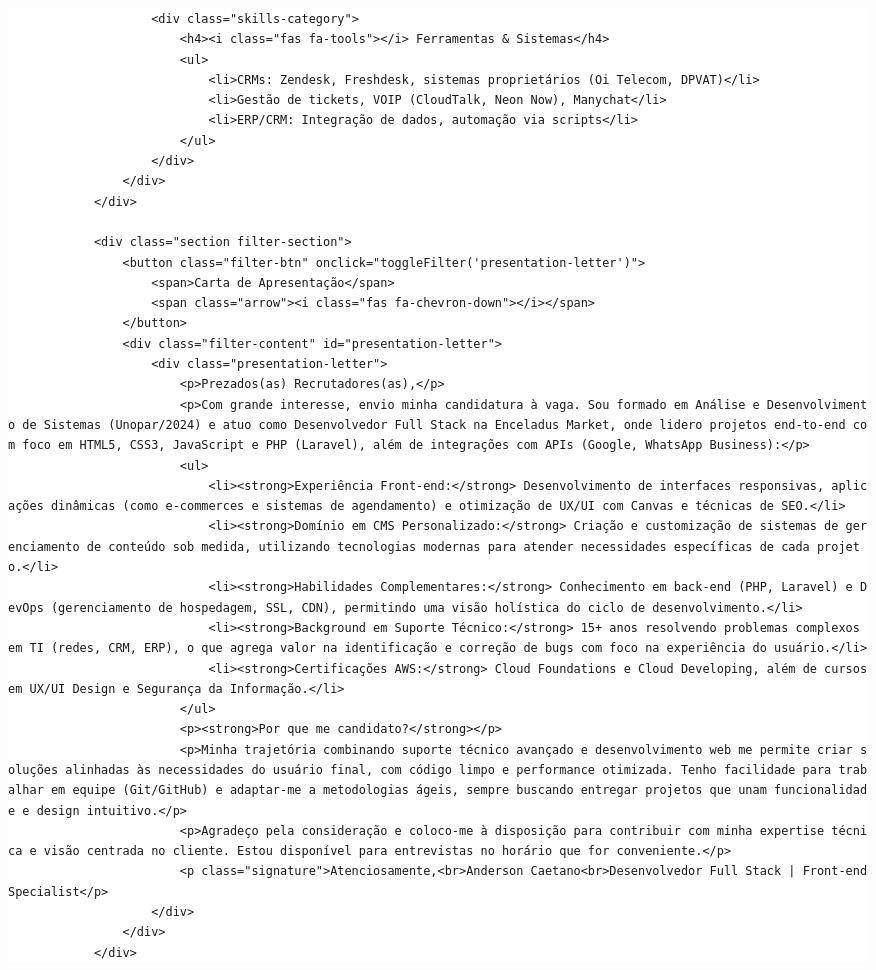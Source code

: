                         <div class="skills-category">
                            <h4><i class="fas fa-tools"></i> Ferramentas & Sistemas</h4>
                            <ul>
                                <li>CRMs: Zendesk, Freshdesk, sistemas proprietários (Oi Telecom, DPVAT)</li>
                                <li>Gestão de tickets, VOIP (CloudTalk, Neon Now), Manychat</li>
                                <li>ERP/CRM: Integração de dados, automação via scripts</li>
                            </ul>
                        </div>
                    </div>
                </div>
                
                <div class="section filter-section">
                    <button class="filter-btn" onclick="toggleFilter('presentation-letter')">
                        <span>Carta de Apresentação</span>
                        <span class="arrow"><i class="fas fa-chevron-down"></i></span>
                    </button>
                    <div class="filter-content" id="presentation-letter">
                        <div class="presentation-letter">
                            <p>Prezados(as) Recrutadores(as),</p>
                            <p>Com grande interesse, envio minha candidatura à vaga. Sou formado em Análise e Desenvolvimento de Sistemas (Unopar/2024) e atuo como Desenvolvedor Full Stack na Enceladus Market, onde lidero projetos end-to-end com foco em HTML5, CSS3, JavaScript e PHP (Laravel), além de integrações com APIs (Google, WhatsApp Business):</p>
                            <ul>
                                <li><strong>Experiência Front-end:</strong> Desenvolvimento de interfaces responsivas, aplicações dinâmicas (como e-commerces e sistemas de agendamento) e otimização de UX/UI com Canvas e técnicas de SEO.</li>
                                <li><strong>Domínio em CMS Personalizado:</strong> Criação e customização de sistemas de gerenciamento de conteúdo sob medida, utilizando tecnologias modernas para atender necessidades específicas de cada projeto.</li>
                                <li><strong>Habilidades Complementares:</strong> Conhecimento em back-end (PHP, Laravel) e DevOps (gerenciamento de hospedagem, SSL, CDN), permitindo uma visão holística do ciclo de desenvolvimento.</li>
                                <li><strong>Background em Suporte Técnico:</strong> 15+ anos resolvendo problemas complexos em TI (redes, CRM, ERP), o que agrega valor na identificação e correção de bugs com foco na experiência do usuário.</li>
                                <li><strong>Certificações AWS:</strong> Cloud Foundations e Cloud Developing, além de cursos em UX/UI Design e Segurança da Informação.</li>
                            </ul>
                            <p><strong>Por que me candidato?</strong></p>
                            <p>Minha trajetória combinando suporte técnico avançado e desenvolvimento web me permite criar soluções alinhadas às necessidades do usuário final, com código limpo e performance otimizada. Tenho facilidade para trabalhar em equipe (Git/GitHub) e adaptar-me a metodologias ágeis, sempre buscando entregar projetos que unam funcionalidade e design intuitivo.</p>
                            <p>Agradeço pela consideração e coloco-me à disposição para contribuir com minha expertise técnica e visão centrada no cliente. Estou disponível para entrevistas no horário que for conveniente.</p>
                            <p class="signature">Atenciosamente,<br>Anderson Caetano<br>Desenvolvedor Full Stack | Front-end Specialist</p>
                        </div>
                    </div>
                </div>
                